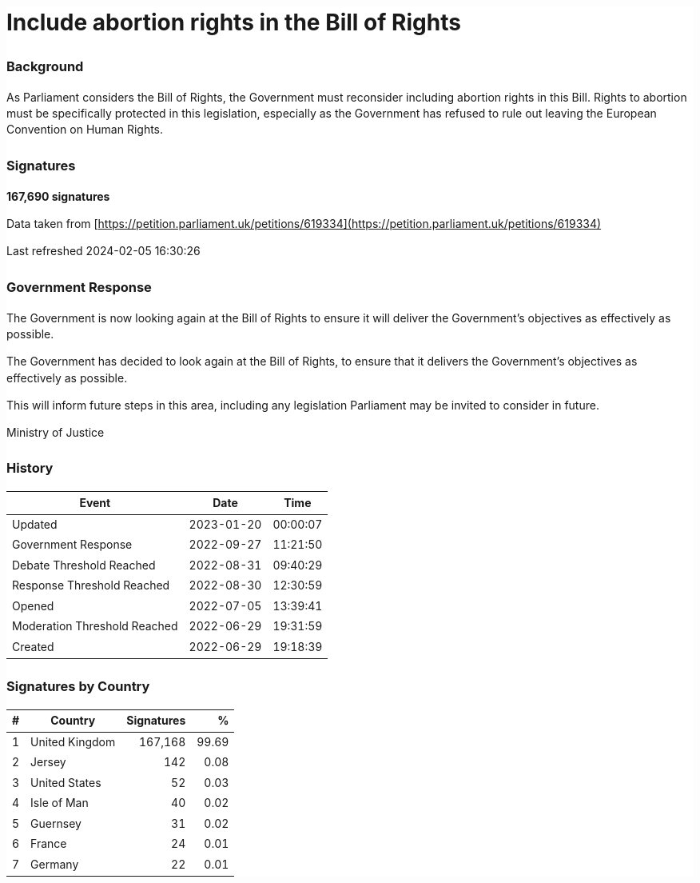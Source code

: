 # Include abortion rights in the Bill of Rights

### Background

As Parliament considers the Bill of Rights, the Government must reconsider including abortion rights in this Bill. Rights to abortion must be specifically protected in this legislation, especially as the Government has refused to rule out leaving the European Convention on Human Rights.

### Signatures

**167,690 signatures**

Data taken from [https://petition.parliament.uk/petitions/619334](https://petition.parliament.uk/petitions/619334)

Last refreshed 2024-02-05 16:30:26

### Government Response

The Government is now looking again at the Bill of Rights to ensure it will deliver the Government’s objectives as effectively as possible.

The Government has decided to look again at the Bill of Rights, to ensure that it delivers the Government’s objectives as effectively as possible.

This will inform future steps in this area, including any legislation Parliament may be invited to consider in future. 

Ministry of Justice

### History

| Event | Date | Time |
| - | - | - |
| Updated | 2023-01-20 | 00:00:07 |
| Government Response | 2022-09-27 | 11:21:50 |
| Debate Threshold Reached | 2022-08-31 | 09:40:29 |
| Response Threshold Reached | 2022-08-30 | 12:30:59 |
| Opened | 2022-07-05 | 13:39:41 |
| Moderation Threshold Reached | 2022-06-29 | 19:31:59 |
| Created | 2022-06-29 | 19:18:39 |

### Signatures by Country

| # | Country | Signatures | % |
| - | - | -: | -: |
| 1 | United Kingdom | 167,168 | 99.69 |
| 2 | Jersey | 142 | 0.08 |
| 3 | United States | 52 | 0.03 |
| 4 | Isle of Man | 40 | 0.02 |
| 5 | Guernsey | 31 | 0.02 |
| 6 | France | 24 | 0.01 |
| 7 | Germany | 22 | 0.01 |
